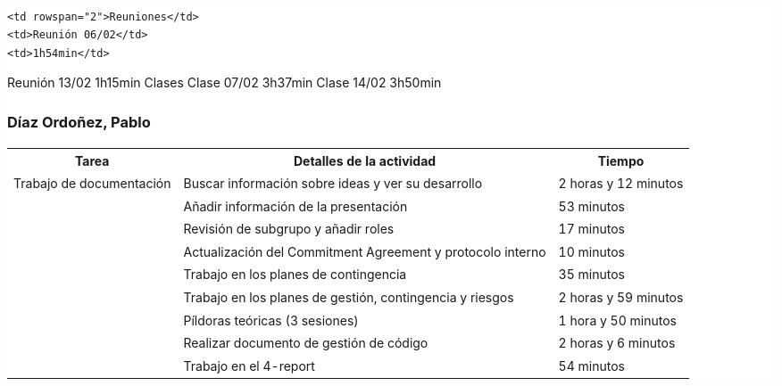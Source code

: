     <td rowspan="2">Reuniones</td>
    <td>Reunión 06/02</td>
    <td>1h54min</td>
  </tr>
  <tr>
    <td>Reunión 13/02</td>
    <td>1h15min</td>
  </tr>
  <tr>
    <td rowspan="2">Clases</td>
    <td>Clase 07/02</td>
    <td>3h37min</td>
  </tr>
  <tr>
    <td>Clase 14/02</td>
    <td>3h50min</td>
  </tr>
</table>

### Díaz Ordoñez, Pablo

<table>
  <tr>
    <th>Tarea</th>
    <th>Detalles de la actividad</th>
    <th>Tiempo</th>
  </tr>
  <tr>
    <td rowspan="13">Trabajo de documentación</td>
    <td>Buscar información sobre ideas y ver su desarrollo</td>
    <td>2 horas y 12 minutos</td>
  </tr>
  <tr>
    <td>Añadir información de la presentación</td>
    <td>53 minutos</td>
  </tr>
  <tr>
    <td>Revisión de subgrupo y añadir roles</td>
    <td>17 minutos</td>
  </tr>
  <tr>
    <td>Actualización del Commitment Agreement y protocolo interno</td>
    <td>10 minutos</td>
  </tr>
  <tr>
    <td>Trabajo en los planes de contingencia</td>
    <td>35 minutos</td>
  </tr>
  <tr>
    <td>Trabajo en los planes de gestión, contingencia y riesgos</td>
    <td>2 horas y 59 minutos</td>
  </tr>
  <tr>
    <td>Píldoras teóricas (3 sesiones)</td>
    <td>1 hora y 50 minutos</td>
  </tr>
  <tr>
    <td>Realizar documento de gestión de código</td>
    <td>2 horas y 6 minutos</td>
  </tr>
  <tr>
    <td>Trabajo en el 4-report</td>
    <td>54 minutos</td>
  </tr>